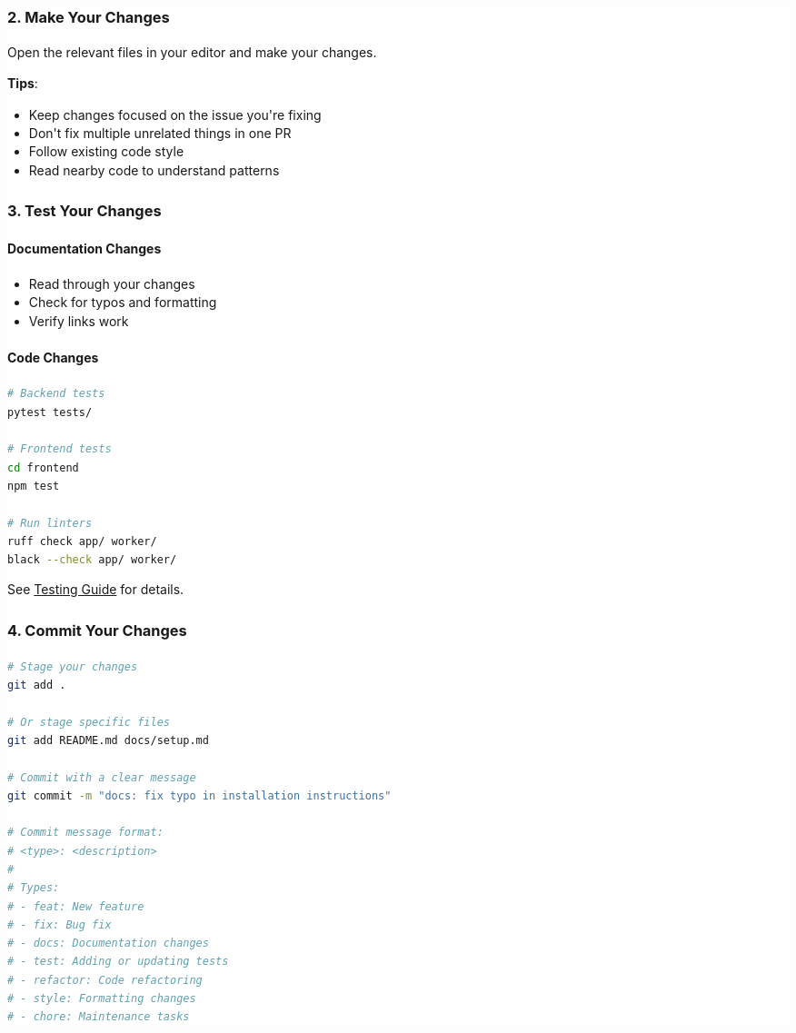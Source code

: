 ### 2. Make Your Changes

Open the relevant files in your editor and make your changes.

**Tips**:
- Keep changes focused on the issue you're fixing
- Don't fix multiple unrelated things in one PR
- Follow existing code style
- Read nearby code to understand patterns

### 3. Test Your Changes

#### Documentation Changes

- Read through your changes
- Check for typos and formatting
- Verify links work

#### Code Changes

```bash
# Backend tests
pytest tests/

# Frontend tests
cd frontend
npm test

# Run linters
ruff check app/ worker/
black --check app/ worker/
```

See [Testing Guide](../development/testing.md) for details.

### 4. Commit Your Changes

```bash
# Stage your changes
git add .

# Or stage specific files
git add README.md docs/setup.md

# Commit with a clear message
git commit -m "docs: fix typo in installation instructions"

# Commit message format:
# <type>: <description>
#
# Types:
# - feat: New feature
# - fix: Bug fix
# - docs: Documentation changes
# - test: Adding or updating tests
# - refactor: Code refactoring
# - style: Formatting changes
# - chore: Maintenance tasks
```
